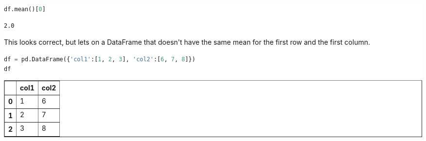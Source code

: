 

```python
df.mean()[0]
```




    2.0



This looks correct, but lets on a DataFrame that doesn't have the same mean for the first row and the first column.


```python
df = pd.DataFrame({'col1':[1, 2, 3], 'col2':[6, 7, 8]})
df
```




<div>
<style scoped>
    .dataframe tbody tr th:only-of-type {
        vertical-align: middle;
    }

    .dataframe tbody tr th {
        vertical-align: top;
    }

    .dataframe thead th {
        text-align: right;
    }
</style>
<table border="1" class="dataframe">
  <thead>
    <tr style="text-align: right;">
      <th></th>
      <th>col1</th>
      <th>col2</th>
    </tr>
  </thead>
  <tbody>
    <tr>
      <th>0</th>
      <td>1</td>
      <td>6</td>
    </tr>
    <tr>
      <th>1</th>
      <td>2</td>
      <td>7</td>
    </tr>
    <tr>
      <th>2</th>
      <td>3</td>
      <td>8</td>
    </tr>
  </tbody>
</table>
</div>
